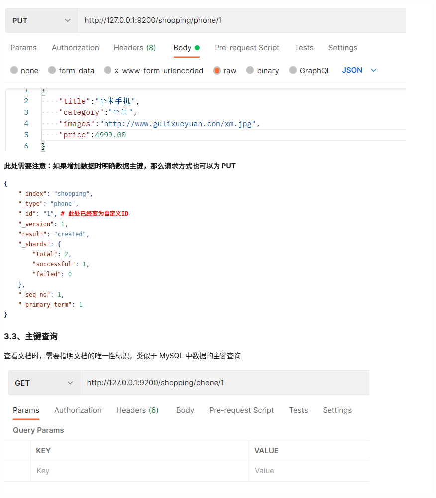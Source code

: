 ![image-20211208080720498.png](./img/Ok5d7GbrRKj8HM_N/1639438476042-7a0ded4d-2a59-4836-9702-df75cb14da50-716279.png)



**此处需要注意：如果增加数据时明确数据主键，那么请求方式也可以为 PUT**



```json
{
    "_index": "shopping",
    "_type": "phone",
    "_id": "1", # 此处已经变为自定义ID
    "_version": 1,
    "result": "created",
    "_shards": {
        "total": 2,
        "successful": 1,
        "failed": 0
    },
    "_seq_no": 1,
    "_primary_term": 1
}
```



### 3.3、主键查询


查看文档时，需要指明文档的唯一性标识，类似于 MySQL 中数据的主键查询



![image-20211208081105614.png](./img/Ok5d7GbrRKj8HM_N/1639710872945-e1bb5fe3-9a74-4673-a9fb-d0dd2f0907eb-272527.png)
